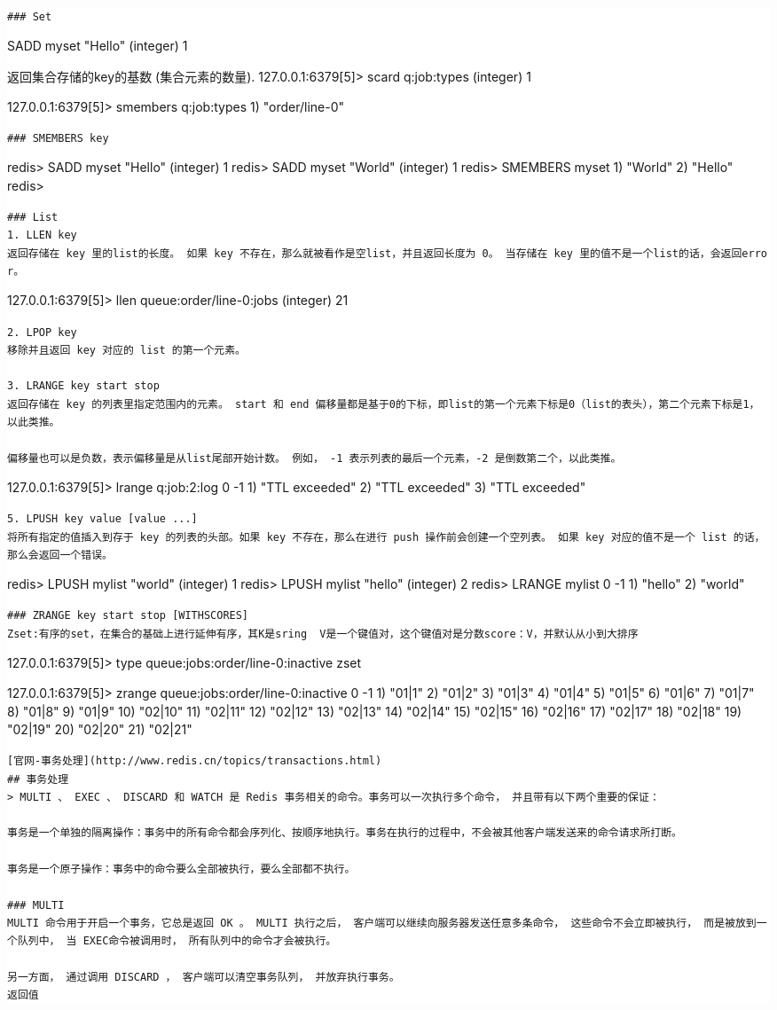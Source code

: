 ```text
### Set
```

SADD myset "Hello" \(integer\) 1

返回集合存储的key的基数 \(集合元素的数量\). 127.0.0.1:6379\[5\]&gt; scard q:job:types \(integer\) 1

127.0.0.1:6379\[5\]&gt; smembers q:job:types 1\) "order/line-0"

```text
### SMEMBERS key
```

redis&gt; SADD myset "Hello" \(integer\) 1 redis&gt; SADD myset "World" \(integer\) 1 redis&gt; SMEMBERS myset 1\) "World" 2\) "Hello" redis&gt;

```text
### List
1. LLEN key
返回存储在 key 里的list的长度。 如果 key 不存在，那么就被看作是空list，并且返回长度为 0。 当存储在 key 里的值不是一个list的话，会返回error。
```

127.0.0.1:6379\[5\]&gt; llen queue:order/line-0:jobs \(integer\) 21

```text
2. LPOP key
移除并且返回 key 对应的 list 的第一个元素。

3. LRANGE key start stop
返回存储在 key 的列表里指定范围内的元素。 start 和 end 偏移量都是基于0的下标，即list的第一个元素下标是0（list的表头），第二个元素下标是1，以此类推。

偏移量也可以是负数，表示偏移量是从list尾部开始计数。 例如， -1 表示列表的最后一个元素，-2 是倒数第二个，以此类推。
```

127.0.0.1:6379\[5\]&gt; lrange q:job:2:log 0 -1 1\) "TTL exceeded" 2\) "TTL exceeded" 3\) "TTL exceeded"

```text
5. LPUSH key value [value ...]
将所有指定的值插入到存于 key 的列表的头部。如果 key 不存在，那么在进行 push 操作前会创建一个空列表。 如果 key 对应的值不是一个 list 的话，那么会返回一个错误。
```

redis&gt; LPUSH mylist "world" \(integer\) 1 redis&gt; LPUSH mylist "hello" \(integer\) 2 redis&gt; LRANGE mylist 0 -1 1\) "hello" 2\) "world"

```text
### ZRANGE key start stop [WITHSCORES]
Zset:有序的set，在集合的基础上进行延伸有序，其K是sring  V是一个键值对，这个键值对是分数score：V，并默认从小到大排序
```

127.0.0.1:6379\[5\]&gt; type queue:jobs:order/line-0:inactive zset

127.0.0.1:6379\[5\]&gt; zrange queue:jobs:order/line-0:inactive 0 -1 1\) "01\|1" 2\) "01\|2" 3\) "01\|3" 4\) "01\|4" 5\) "01\|5" 6\) "01\|6" 7\) "01\|7" 8\) "01\|8" 9\) "01\|9" 10\) "02\|10" 11\) "02\|11" 12\) "02\|12" 13\) "02\|13" 14\) "02\|14" 15\) "02\|15" 16\) "02\|16" 17\) "02\|17" 18\) "02\|18" 19\) "02\|19" 20\) "02\|20" 21\) "02\|21"

```text
[官网-事务处理](http://www.redis.cn/topics/transactions.html)
## 事务处理
> MULTI 、 EXEC 、 DISCARD 和 WATCH 是 Redis 事务相关的命令。事务可以一次执行多个命令， 并且带有以下两个重要的保证：

事务是一个单独的隔离操作：事务中的所有命令都会序列化、按顺序地执行。事务在执行的过程中，不会被其他客户端发送来的命令请求所打断。

事务是一个原子操作：事务中的命令要么全部被执行，要么全部都不执行。

### MULTI 
MULTI 命令用于开启一个事务，它总是返回 OK 。 MULTI 执行之后， 客户端可以继续向服务器发送任意多条命令， 这些命令不会立即被执行， 而是被放到一个队列中， 当 EXEC命令被调用时， 所有队列中的命令才会被执行。

另一方面， 通过调用 DISCARD ， 客户端可以清空事务队列， 并放弃执行事务。
返回值
```